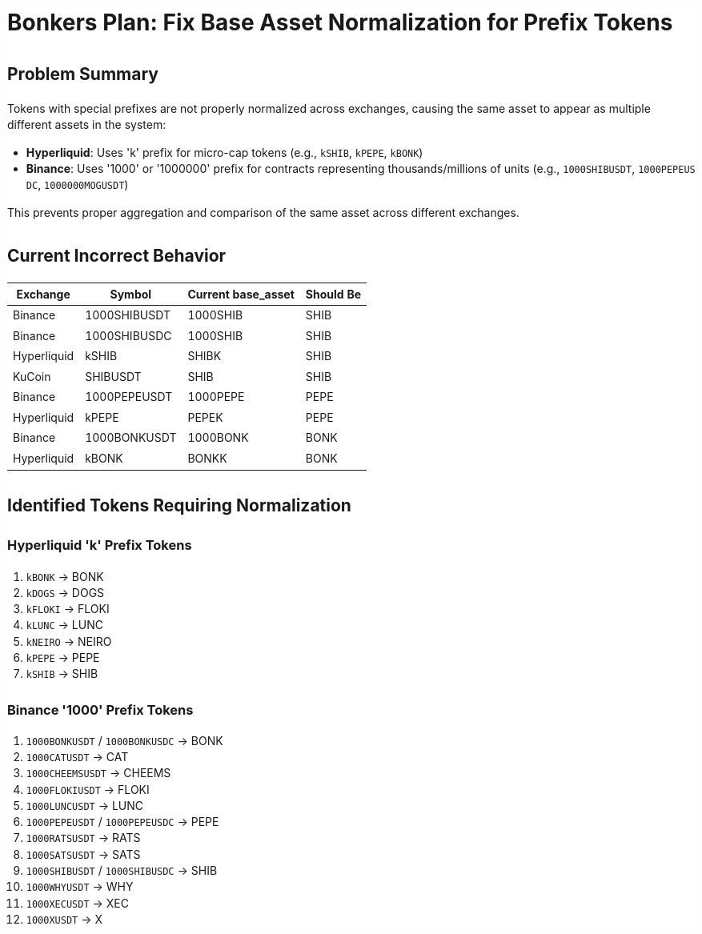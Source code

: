 # Bonkers Plan: Fix Base Asset Normalization for Prefix Tokens

## Problem Summary

Tokens with special prefixes are not properly normalized across exchanges, causing the same asset to appear as multiple different assets in the system:

- **Hyperliquid**: Uses 'k' prefix for micro-cap tokens (e.g., `kSHIB`, `kPEPE`, `kBONK`)
- **Binance**: Uses '1000' or '1000000' prefix for contracts representing thousands/millions of units (e.g., `1000SHIBUSDT`, `1000PEPEUSDC`, `1000000MOGUSDT`)

This prevents proper aggregation and comparison of the same asset across different exchanges.

## Current Incorrect Behavior

| Exchange | Symbol | Current base_asset | Should Be |
|----------|--------|-------------------|-----------|
| Binance | 1000SHIBUSDT | 1000SHIB | SHIB |
| Binance | 1000SHIBUSDC | 1000SHIB | SHIB |
| Hyperliquid | kSHIB | SHIBK | SHIB |
| KuCoin | SHIBUSDT | SHIB | SHIB |
| Binance | 1000PEPEUSDT | 1000PEPE | PEPE |
| Hyperliquid | kPEPE | PEPEK | PEPE |
| Binance | 1000BONKUSDT | 1000BONK | BONK |
| Hyperliquid | kBONK | BONKK | BONK |

## Identified Tokens Requiring Normalization

### Hyperliquid 'k' Prefix Tokens
1. `kBONK` → BONK
2. `kDOGS` → DOGS
3. `kFLOKI` → FLOKI
4. `kLUNC` → LUNC
5. `kNEIRO` → NEIRO
6. `kPEPE` → PEPE
7. `kSHIB` → SHIB

### Binance '1000' Prefix Tokens
1. `1000BONKUSDT` / `1000BONKUSDC` → BONK
2. `1000CATUSDT` → CAT
3. `1000CHEEMSUSDT` → CHEEMS
4. `1000FLOKIUSDT` → FLOKI
5. `1000LUNCUSDT` → LUNC
6. `1000PEPEUSDT` / `1000PEPEUSDC` → PEPE
7. `1000RATSUSDT` → RATS
8. `1000SATSUSDT` → SATS
9. `1000SHIBUSDT` / `1000SHIBUSDC` → SHIB
10. `1000WHYUSDT` → WHY
11. `1000XECUSDT` → XEC
12. `1000XUSDT` → X
